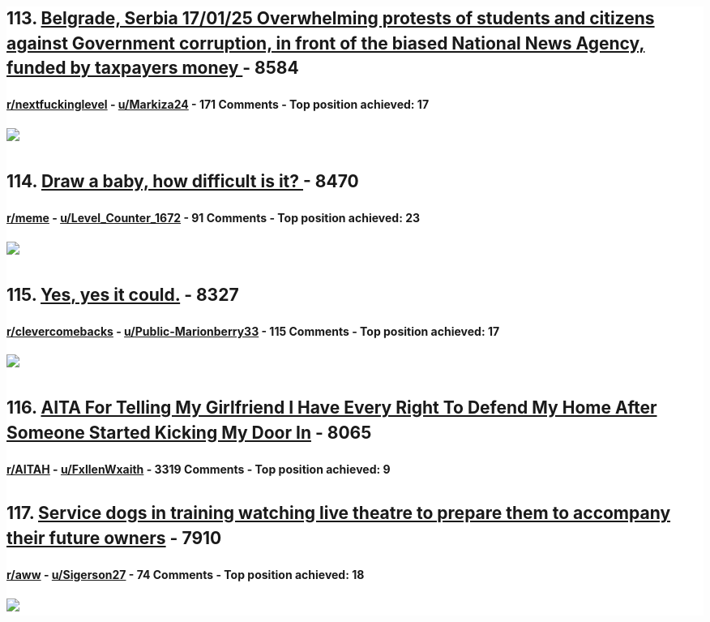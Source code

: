 ## 113. [Belgrade, Serbia 17/01/25 Overwhelming protests of students and citizens against Government corruption, in front of the biased National News Agency, funded by taxpayers money ](http://reddit.com/r/nextfuckinglevel/comments/1i3salq/belgrade_serbia_170125_overwhelming_protests_of/) - 8584
#### [r/nextfuckinglevel](http://reddit.com/r/nextfuckinglevel) - [u/Markiza24](http://reddit.com/u/Markiza24) - 171 Comments - Top position achieved: 17

<a href="https://v.redd.it/nhlh6o42pmde1"><img src="https://external-preview.redd.it/bHIwOTBjMTJwbWRlMTnoG8ZJw2Ui7uewT6icriGKzDlnC7J7FbSlqolUNOq7.png?width=140&amp;height=140&amp;crop=140:140,smart&amp;format=jpg&amp;v=enabled&amp;lthumb=true&amp;s=0fbed2fcbb889e8039f6154aaa089dd3a34705cd"></img></a>

## 114. [Draw a baby, how difficult is it? ](http://reddit.com/r/meme/comments/1i3d47l/draw_a_baby_how_difficult_is_it/) - 8470
#### [r/meme](http://reddit.com/r/meme) - [u/Level_Counter_1672](http://reddit.com/u/Level_Counter_1672) - 91 Comments - Top position achieved: 23

<a href="https://i.redd.it/re0k6meo2jde1.png"><img src="https://b.thumbs.redditmedia.com/TJh_wPbNUUqSkUQqHW2u2P3GPI_StHccKWuf2BKdgbA.jpg"></img></a>

## 115. [Yes, yes it could.](http://reddit.com/r/clevercomebacks/comments/1i36fyu/yes_yes_it_could/) - 8327
#### [r/clevercomebacks](http://reddit.com/r/clevercomebacks) - [u/Public-Marionberry33](http://reddit.com/u/Public-Marionberry33) - 115 Comments - Top position achieved: 17

<a href="https://i.redd.it/vfwvvsktvgde1.jpeg"><img src="https://b.thumbs.redditmedia.com/AXCR_0lX_LXpMChHkH4QioqyEf2_rdGYhE0erRQg9YY.jpg"></img></a>

## 116. [AITA For Telling My Girlfriend I Have Every Right To Defend My Home After Someone Started Kicking My Door In](http://reddit.com/r/AITAH/comments/1i3wzdj/aita_for_telling_my_girlfriend_i_have_every_right/) - 8065
#### [r/AITAH](http://reddit.com/r/AITAH) - [u/FxllenWxaith](http://reddit.com/u/FxllenWxaith) - 3319 Comments - Top position achieved: 9

## 117. [Service dogs in training watching live theatre to prepare them to accompany their future owners](http://reddit.com/r/aww/comments/1i39ecv/service_dogs_in_training_watching_live_theatre_to/) - 7910
#### [r/aww](http://reddit.com/r/aww) - [u/Sigerson27](http://reddit.com/u/Sigerson27) - 74 Comments - Top position achieved: 18

<a href="https://www.reddit.com/gallery/1i39ecv"><img src="https://b.thumbs.redditmedia.com/brDb8YVXw7Uyu_HVTO-jjbtEr7hn-XXhjy1qU03dJgA.jpg"></img></a>
